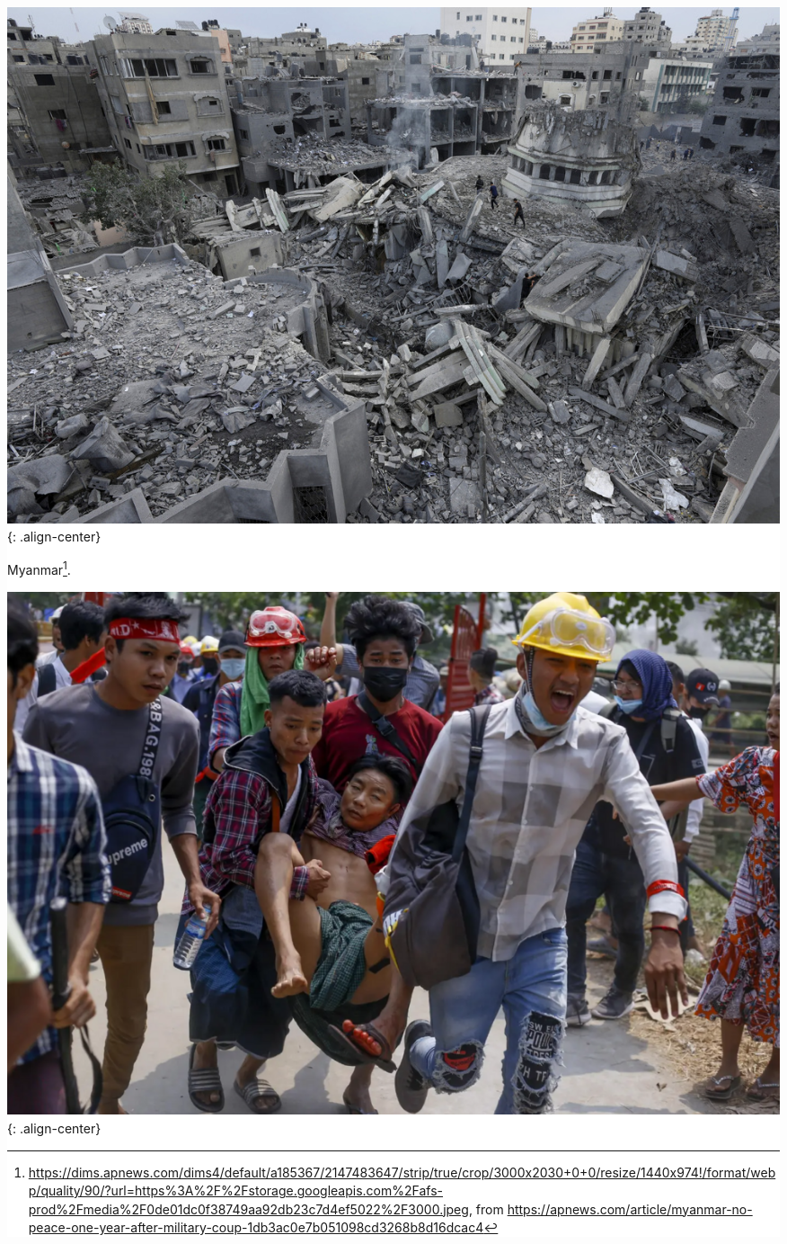 ![](/assets/images/2024-01-12-100-km-northeast/16-gaza.jpeg){: .align-center}

Myanmar[^8].

[^8]: https://dims.apnews.com/dims4/default/a185367/2147483647/strip/true/crop/3000x2030+0+0/resize/1440x974!/format/webp/quality/90/?url=https%3A%2F%2Fstorage.googleapis.com%2Fafs-prod%2Fmedia%2F0de01dc0f38749aa92db23c7d4ef5022%2F3000.jpeg, from https://apnews.com/article/myanmar-no-peace-one-year-after-military-coup-1db3ac0e7b051098cd3268b8d16dcac4

![](/assets/images/2024-01-12-100-km-northeast/17-myanmar.png){: .align-center}


[^0]: If you are lucky enough to have a local companion willing to spare the time and effort to go with you, ask for a ride instead.
[^1]: [https://www.dictionaryofobscuresorrows.com/post/23536922667/sonder](https://www.dictionaryofobscuresorrows.com/post/23536922667/sonder)
[^2]: [https://muzeumtreblinka.eu/en/informacje/number-of-victims/](https://muzeumtreblinka.eu/en/informacje/number-of-victims/)
[^3]: [https://muzeumtreblinka.eu/en/informacje/topography-of-the-camp-1/](https://muzeumtreblinka.eu/en/informacje/topography-of-the-camp-1/)
[^4]: Images are from Associated Press and are taken from various online news articles. I don't make money from this blog, so I believe this falls under fair use. Image and article URLs provided for each photo.
[^5]: https://abcnews.go.com/International/photos-show-devastation-bucha-wake-russian-invasion/story?id=83872938#:~:text=sanctions%20against%20Russia.-,Rodrigo%20Abd/AP,-Bucha%27s%20deputy%20mayor, from https://abcnews.go.com/International/photos-show-devastation-bucha-wake-russian-invasion/story?id=83872938#
[^6]: https://dims.apnews.com/dims4/default/605ed5a/2147483647/strip/true/crop/3000x2250+0+0/resize/1440x1080!/format/webp/quality/90/?url=https%3A%2F%2Fstorage.googleapis.com%2Fafs-prod%2Fmedia%2Fa3579dc854e54073bd7f3710dd0b722a%2F3000.jpeg, from https://apnews.com/article/europe-azerbaijan-armenia-41a103bcde14fa8b28968000d7992b84
[^7]: https:///assets.apnews.com/51/b0/73214fc76de881294539b3b85f07/cba0c02ebcd14fb2af16d15de5d765b9, from https://apnews.com/article/israel-hamas-gaza-misinformation-fact-check-e58f9ab8696309305c3ea2bfb269258e
[^9]: https://dims.apnews.com/dims4/default/fac092f/2147483647/strip/true/crop/3000x2000+0+0/resize/1440x960!/format/webp/quality/90/?url=https%3A%2F%2Fstorage.googleapis.com%2Fafs-prod%2Fmedia%2F4dea1ee8fe514dbd95f68fead5c35374%2F3000.jpeg, from https://apnews.com/article/turkey-islamic-state-group-migration-bashar-assad-syria-c928ec068b59ea33d54018d796382969
[^10]: https://dims.apnews.com/dims4/default/47799c6/2147483647/strip/true/crop/3000x2068+0+0/resize/1440x993!/format/webp/quality/90/?url=https%3A%2F%2Fstorage.- googleapis.com%2Fafs-prod%2Fmedia%2F0746e800d12e4d75bb92151f7addfa9a%2F3000.jpeg from https://apnews.com/article/sudan-fighting-army-paramilitary-democracy-coup-765030f7b686ec02cfd6ae1c7e416e2c
[^11]: https://images.squarespace-cdn.com/content/v1/57cf18ae6b8f5ba693497e1a/1528996501514-6B226BQ3V5ZFMNRHE3ZY/AP_18152368624216.jpg?format=2500w, from https://apimagesblog.com/yemen/2018/6/14/war-leaves-yemens-aden-hollowed-out-shadow-of-former-self